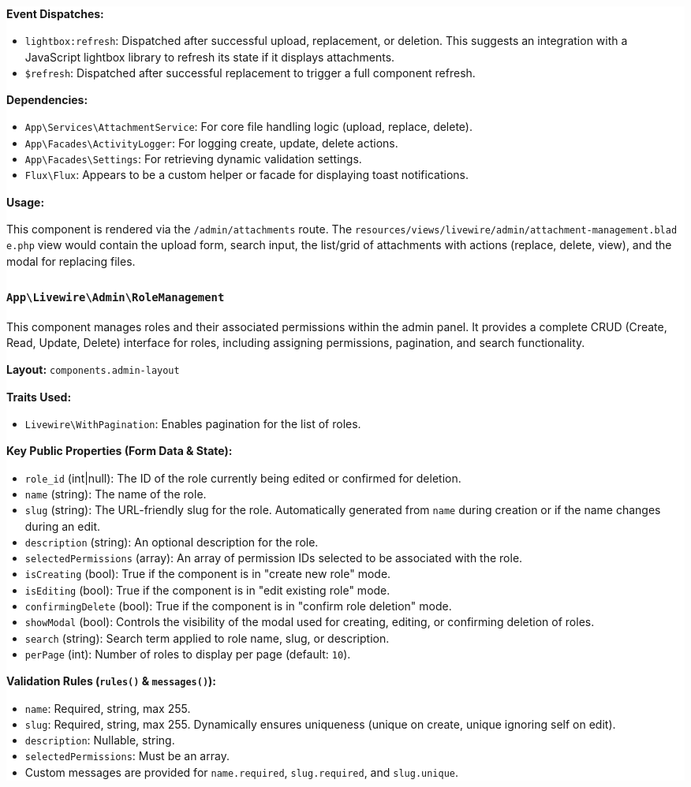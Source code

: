 **Event Dispatches:**

*   `lightbox:refresh`: Dispatched after successful upload, replacement, or deletion. This suggests an integration with a JavaScript lightbox library to refresh its state if it displays attachments.
*   `$refresh`: Dispatched after successful replacement to trigger a full component refresh.

**Dependencies:**

*   `App\Services\AttachmentService`: For core file handling logic (upload, replace, delete).
*   `App\Facades\ActivityLogger`: For logging create, update, delete actions.
*   `App\Facades\Settings`: For retrieving dynamic validation settings.
*   `Flux\Flux`: Appears to be a custom helper or facade for displaying toast notifications.

**Usage:**

This component is rendered via the `/admin/attachments` route. The `resources/views/livewire/admin/attachment-management.blade.php` view would contain the upload form, search input, the list/grid of attachments with actions (replace, delete, view), and the modal for replacing files.

### `App\Livewire\Admin\RoleManagement`

This component manages roles and their associated permissions within the admin panel. It provides a complete CRUD (Create, Read, Update, Delete) interface for roles, including assigning permissions, pagination, and search functionality.

**Layout:** `components.admin-layout`

**Traits Used:**

*   `Livewire\WithPagination`: Enables pagination for the list of roles.

**Key Public Properties (Form Data & State):**

*   `role_id` (int|null): The ID of the role currently being edited or confirmed for deletion.
*   `name` (string): The name of the role.
*   `slug` (string): The URL-friendly slug for the role. Automatically generated from `name` during creation or if the name changes during an edit.
*   `description` (string): An optional description for the role.
*   `selectedPermissions` (array): An array of permission IDs selected to be associated with the role.
*   `isCreating` (bool): True if the component is in "create new role" mode.
*   `isEditing` (bool): True if the component is in "edit existing role" mode.
*   `confirmingDelete` (bool): True if the component is in "confirm role deletion" mode.
*   `showModal` (bool): Controls the visibility of the modal used for creating, editing, or confirming deletion of roles.
*   `search` (string): Search term applied to role name, slug, or description.
*   `perPage` (int): Number of roles to display per page (default: `10`).

**Validation Rules (`rules()` & `messages()`):**

*   `name`: Required, string, max 255.
*   `slug`: Required, string, max 255. Dynamically ensures uniqueness (unique on create, unique ignoring self on edit).
*   `description`: Nullable, string.
*   `selectedPermissions`: Must be an array.
*   Custom messages are provided for `name.required`, `slug.required`, and `slug.unique`.
